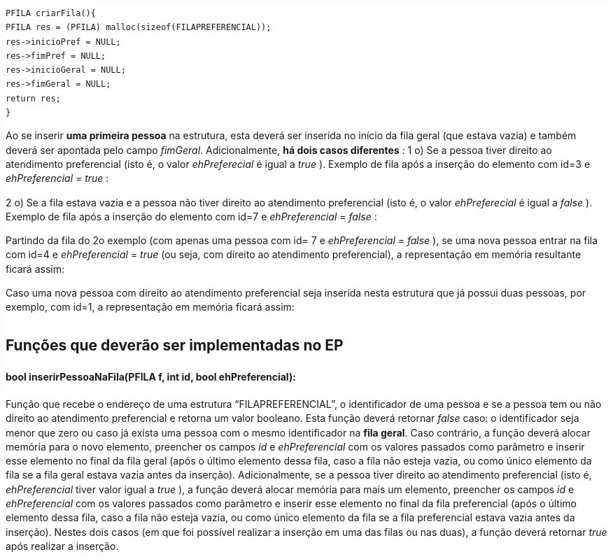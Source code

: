 ```
PFILA criarFila(){
PFILA res = (PFILA) malloc(sizeof(FILAPREFERENCIAL));
res->inicioPref = NULL;
res->fimPref = NULL;
res->inicioGeral = NULL;
res->fimGeral = NULL;
return res;
}
```

Ao se inserir **uma primeira pessoa** na estrutura, esta deverá ser inserida no início da fila geral (que estava
vazia) e também deverá ser apontada pelo campo _fimGeral_. Adicionalmente, **há dois casos diferentes** :
1 o) Se a pessoa tiver direito ao atendimento preferencial (isto é, o valor _ehPreferecial_ é igual a _true_ ). Exemplo
de fila após a inserção do elemento com id=3 e _ehPreferencial_ = _true_ :

2 o) Se a fila estava vazia e a pessoa não tiver direito ao atendimento preferencial (isto é, o valor _ehPreferecial_
é igual a _false_ ). Exemplo de fila após a inserção do elemento com id=7 e _ehPreferencial_ = _false_ :

Partindo da fila do 2o exemplo (com apenas uma pessoa com id= 7 e _ehPreferencial_ = _false_ ), se uma nova
pessoa entrar na fila com id=4 e _ehPreferencial_ = _true_ (ou seja, com direito ao atendimento preferencial), a
representação em memória resultante ficará assim:

Caso uma nova pessoa com direito ao atendimento preferencial seja inserida nesta estrutura que já possui duas
pessoas, por exemplo, com id=1, a representação em memória ficará assim:


## Funções que deverão ser implementadas no EP

#### bool inserirPessoaNaFila(PFILA f, int id, bool ehPreferencial):
Função que recebe o endereço de uma estrutura “FILAPREFERENCIAL”, o identificador de uma pessoa e se a pessoa tem ou não direito ao
atendimento preferencial e retorna um valor booleano.
Esta função deverá retornar _false_ caso: o identificador seja menor que zero ou caso já exista uma pessoa com o
mesmo identificador na **fila geral**.
Caso contrário, a função deverá alocar memória para o novo elemento, preencher os campos _id_ e
_ehPreferencial_ com os valores passados como parâmetro e inserir esse elemento no final da fila geral (após o
último elemento dessa fila, caso a fila não esteja vazia, ou como único elemento da fila se a fila geral estava
vazia antes da inserção). Adicionalmente, se a pessoa tiver direito ao atendimento preferencial (isto é,
_ehPreferencial_ tiver valor igual a _true_ ), a função deverá alocar memória para mais um elemento, preencher os
campos _id_ e _ehPreferencial_ com os valores passados como parâmetro e inserir esse elemento no final da fila
preferencial (após o último elemento dessa fila, caso a fila não esteja vazia, ou como único elemento da fila se
a fila preferencial estava vazia antes da inserção). Nestes dois casos (em que foi possível realizar a inserção
em uma das filas ou nas duas), a função deverá retornar _true_ após realizar a inserção.
